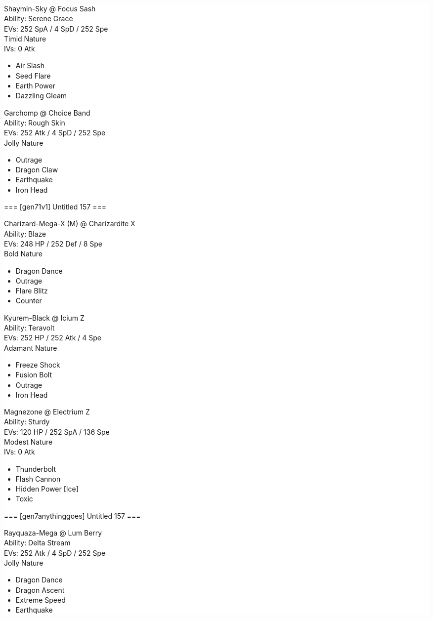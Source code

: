 Shaymin-Sky @ Focus Sash  
Ability: Serene Grace  
EVs: 252 SpA / 4 SpD / 252 Spe  
Timid Nature  
IVs: 0 Atk  
- Air Slash  
- Seed Flare  
- Earth Power  
- Dazzling Gleam  

Garchomp @ Choice Band  
Ability: Rough Skin  
EVs: 252 Atk / 4 SpD / 252 Spe  
Jolly Nature  
- Outrage  
- Dragon Claw  
- Earthquake  
- Iron Head  


=== [gen71v1] Untitled 157 ===

Charizard-Mega-X (M) @ Charizardite X  
Ability: Blaze  
EVs: 248 HP / 252 Def / 8 Spe  
Bold Nature  
- Dragon Dance  
- Outrage  
- Flare Blitz  
- Counter  

Kyurem-Black @ Icium Z  
Ability: Teravolt  
EVs: 252 HP / 252 Atk / 4 Spe  
Adamant Nature  
- Freeze Shock  
- Fusion Bolt  
- Outrage  
- Iron Head  

Magnezone @ Electrium Z  
Ability: Sturdy  
EVs: 120 HP / 252 SpA / 136 Spe  
Modest Nature  
IVs: 0 Atk  
- Thunderbolt  
- Flash Cannon  
- Hidden Power [Ice]  
- Toxic  


=== [gen7anythinggoes] Untitled 157 ===

Rayquaza-Mega @ Lum Berry  
Ability: Delta Stream  
EVs: 252 Atk / 4 SpD / 252 Spe  
Jolly Nature  
- Dragon Dance  
- Dragon Ascent  
- Extreme Speed  
- Earthquake  
